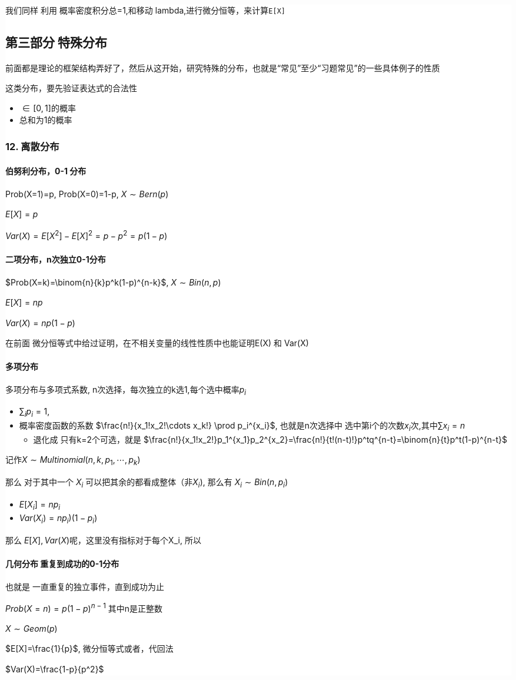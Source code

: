 我们同样 利用 概率密度积分总=1,和移动 lambda,进行微分恒等，来计算`E[X]`

## 第三部分 特殊分布

前面都是理论的框架结构弄好了，然后从这开始，研究特殊的分布，也就是“常见”至少“习题常见”的一些具体例子的性质

这类分布，要先验证表达式的合法性
- $\in [0,1]$的概率
- 总和为1的概率
### 12. 离散分布

#### 伯努利分布，0-1 分布

Prob(X=1)=p, Prob(X=0)=1-p, $X\sim Bern(p)$

$E[X]=p$

$Var(X)=E[X^2]-E[X]^2=p-p^2=p(1-p)$

#### 二项分布，n次独立0-1分布

$Prob(X=k)=\binom{n}{k}p^k(1-p)^{n-k}$, $X\sim Bin(n,p)$

$E[X]=np$

$Var(X)=np(1-p)$

在前面 微分恒等式中给过证明，在不相关变量的线性性质中也能证明E(X) 和 Var(X)

#### 多项分布

多项分布与多项式系数, n次选择，每次独立的k选1,每个选中概率$p_i$
- $\sum_i p_i=1$, 
- 概率密度函数的系数 $\frac{n!}{x_1!x_2!\cdots x_k!} \prod p_i^{x_i}$, 也就是n次选择中 选中第i个的次数$x_i$次,其中$\sum x_i=n$
	- 退化成 只有k=2个可选，就是 $\frac{n!}{x_1!x_2!}p_1^{x_1}p_2^{x_2}=\frac{n!}{t!(n-t)!}p^tq^{n-t}=\binom{n}{t}p^t(1-p)^{n-t}$

记作$X\sim Multinomial(n,k,p_1,\cdots,p_k)$

那么 对于其中一个 $X_i$ 可以把其余的都看成整体（非$X_i$), 那么有 $X_i\sim Bin(n,p_i)$
- $E[X_i]=np_i$
- $Var(X_i)=np_i)(1-p_i)$

那么 $E[X],Var(X)$呢，这里没有指标对于每个X_i, 所以

#### 几何分布 重复到成功的0-1分布

也就是 一直重复的独立事件，直到成功为止

$Prob(X=n)=p(1-p)^{n-1}$ 其中n是正整数

$X\sim Geom(p)$

$E[X]=\frac{1}{p}$, 微分恒等式或者，代回法

$Var(X)=\frac{1-p}{p^2}$
